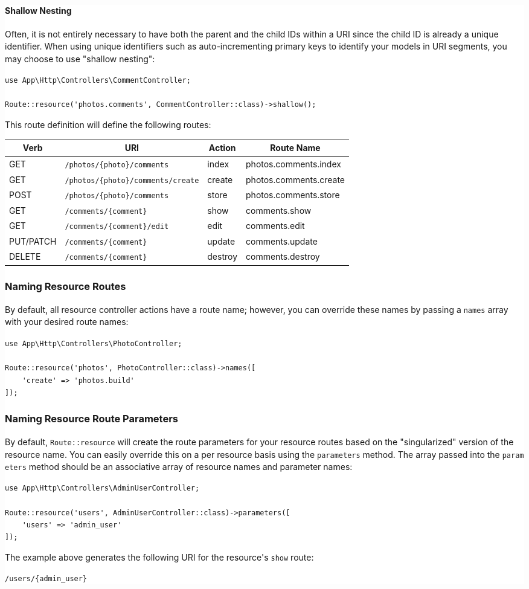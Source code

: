 <a name="shallow-nesting"></a>

#### Shallow Nesting

Often, it is not entirely necessary to have both the parent and the child IDs
within a URI since the child ID is already a unique identifier. When using
unique identifiers such as auto-incrementing primary keys to identify your
models in URI segments, you may choose to use "shallow nesting":

    use App\Http\Controllers\CommentController;

    Route::resource('photos.comments', CommentController::class)->shallow();

This route definition will define the following routes:

 Verb      | URI                               | Action  | Route Name
-----------|-----------------------------------|---------|------------------------
 GET       | `/photos/{photo}/comments`        | index   | photos.comments.index
 GET       | `/photos/{photo}/comments/create` | create  | photos.comments.create
 POST      | `/photos/{photo}/comments`        | store   | photos.comments.store
 GET       | `/comments/{comment}`             | show    | comments.show
 GET       | `/comments/{comment}/edit`        | edit    | comments.edit
 PUT/PATCH | `/comments/{comment}`             | update  | comments.update
 DELETE    | `/comments/{comment}`             | destroy | comments.destroy

<a name="restful-naming-resource-routes"></a>

### Naming Resource Routes

By default, all resource controller actions have a route name; however, you can
override these names by passing a `names` array with your desired route names:

    use App\Http\Controllers\PhotoController;

    Route::resource('photos', PhotoController::class)->names([
        'create' => 'photos.build'
    ]);

<a name="restful-naming-resource-route-parameters"></a>

### Naming Resource Route Parameters

By default, `Route::resource` will create the route parameters for your resource
routes based on the "singularized" version of the resource name. You can easily
override this on a per resource basis using the `parameters` method. The array
passed into the `parameters` method should be an associative array of resource
names and parameter names:

    use App\Http\Controllers\AdminUserController;

    Route::resource('users', AdminUserController::class)->parameters([
        'users' => 'admin_user'
    ]);

The example above generates the following URI for the resource's `show` route:

    /users/{admin_user}
